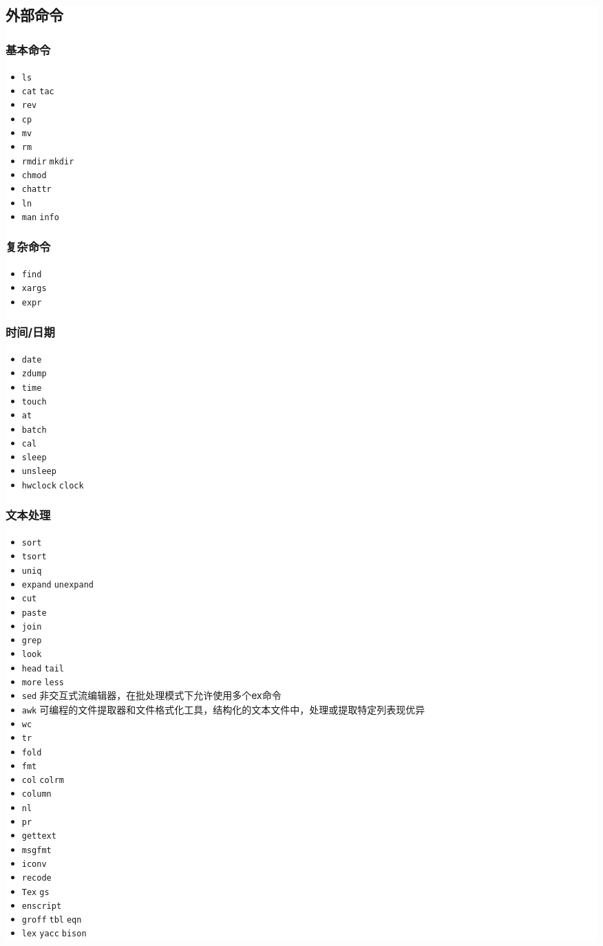 ## 外部命令
### 基本命令
- `ls`
- `cat` `tac`
- `rev`
- `cp`
- `mv`
- `rm` 
- `rmdir` `mkdir`
- `chmod`
- `chattr`
- `ln`
- `man` `info`

### 复杂命令
- `find`
- `xargs`
- `expr`

### 时间/日期
- `date`
- `zdump`
- `time`
- `touch`
- `at`
- `batch`
- `cal`
- `sleep`
- `unsleep`
- `hwclock` `clock`

### 文本处理
- `sort`
- `tsort`
- `uniq`
- `expand` `unexpand`
- `cut`
- `paste`
- `join`
- `grep`
- `look`
- `head` `tail`
- `more` `less`
- `sed` 非交互式流编辑器，在批处理模式下允许使用多个ex命令
- `awk` 可编程的文件提取器和文件格式化工具，结构化的文本文件中，处理或提取特定列表现优异
- `wc`
- `tr`
- `fold`
- `fmt`
- `col` `colrm`
- `column`
- `nl`
- `pr`
- `gettext`
- `msgfmt`
- `iconv`
- `recode`
- `Tex` `gs`
- `enscript`
- `groff` `tbl` `eqn`
- `lex` `yacc` `bison`